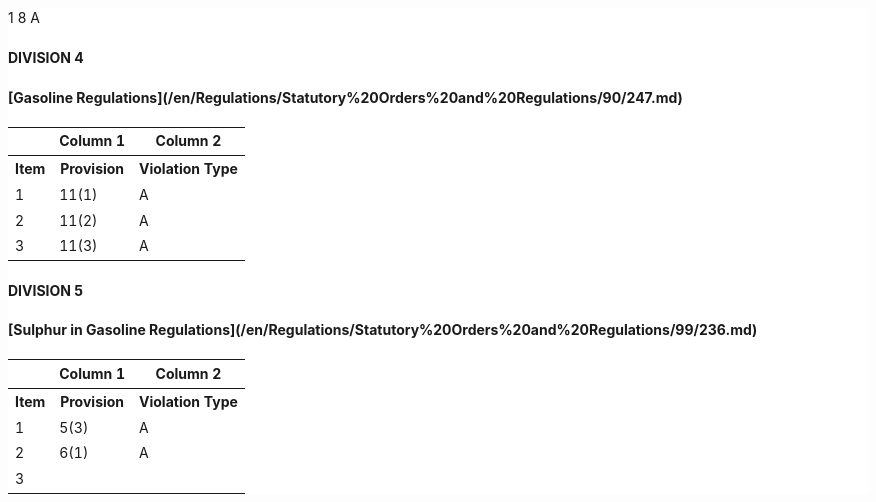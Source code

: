 </tr>
<tr>
<td>1</td>
<td>8</td>
<td>A</td>
</tr>
</table>

#### DIVISION 4
<table>
<h4>[Gasoline Regulations](/en/Regulations/Statutory%20Orders%20and%20Regulations/90/247.md)</h4>
<tr>
<th></th>
<th>Column 1</th>
<th>Column 2</th>
</tr>
<tr>
<th>Item</th>
<th>Provision</th>
<th>Violation Type</th>
</tr>
<tr>
<td>1</td>
<td>11(1)</td>
<td>A</td>
</tr>
<tr>
<td>2</td>
<td>11(2)</td>
<td>A</td>
</tr>
<tr>
<td>3</td>
<td>11(3)</td>
<td>A</td>
</tr>
</table>

#### DIVISION 5
<table>
<h4>[Sulphur in Gasoline Regulations](/en/Regulations/Statutory%20Orders%20and%20Regulations/99/236.md)</h4>
<tr>
<th></th>
<th>Column 1</th>
<th>Column 2</th>
</tr>
<tr>
<th>Item</th>
<th>Provision</th>
<th>Violation Type</th>
</tr>
<tr>
<td>1</td>
<td>5(3)</td>
<td>A</td>
</tr>
<tr>
<td>2</td>
<td>6(1)</td>
<td>A</td>
</tr>
<tr>
<td>3</td>